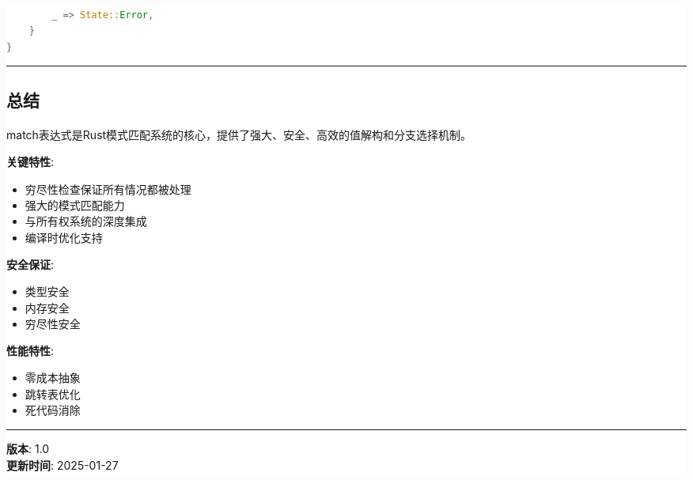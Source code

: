```rust
        _ => State::Error,
    }
}
```

---

## 总结

match表达式是Rust模式匹配系统的核心，提供了强大、安全、高效的值解构和分支选择机制。

**关键特性**:
- 穷尽性检查保证所有情况都被处理
- 强大的模式匹配能力
- 与所有权系统的深度集成
- 编译时优化支持

**安全保证**:
- 类型安全
- 内存安全
- 穷尽性安全

**性能特性**:
- 零成本抽象
- 跳转表优化
- 死代码消除

---

**版本**: 1.0  
**更新时间**: 2025-01-27 